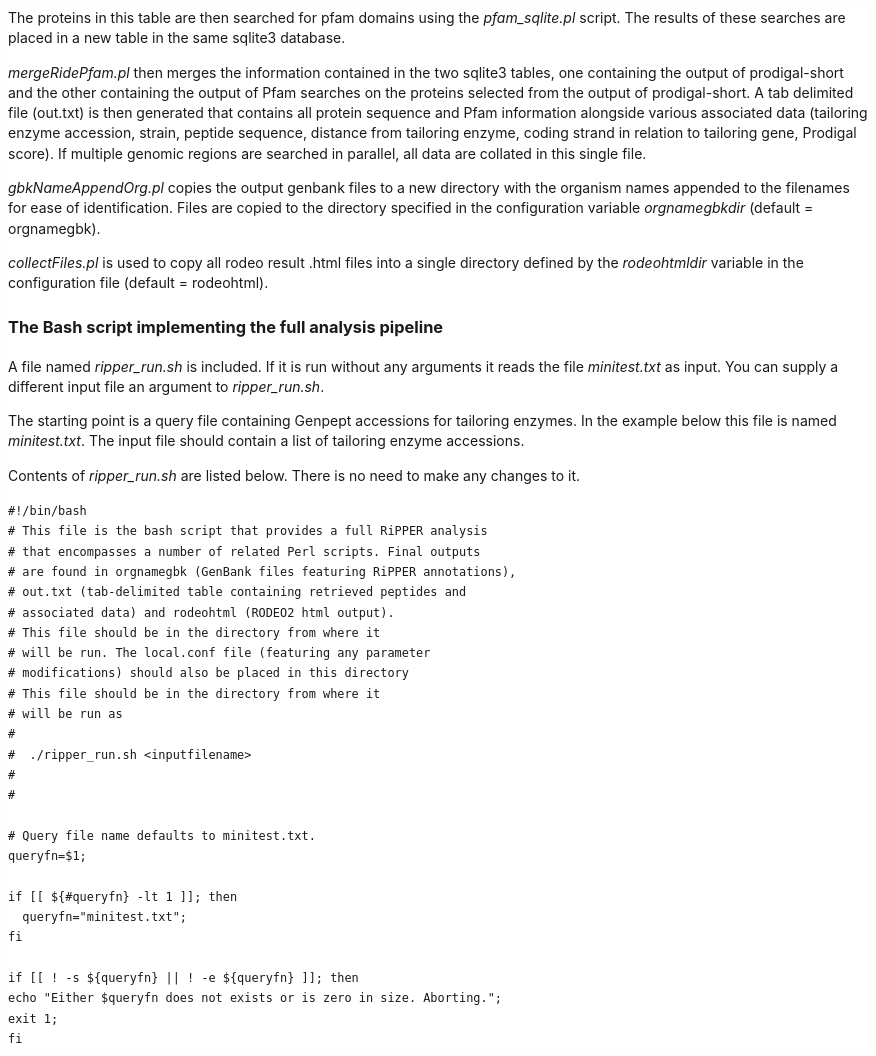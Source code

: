 
The proteins in this table are then searched for pfam domains using
the *pfam\_sqlite.pl* script. The results of these searches are placed
in a new table in the same sqlite3 database.

*mergeRidePfam.pl* then merges the information contained in the two
sqlite3 tables, one containing the output of prodigal-short and the
other containing the output of Pfam searches on the proteins selected
from the output of prodigal-short. A tab delimited file (out.txt) is
then generated that contains all protein sequence and Pfam information
alongside various associated data (tailoring enzyme accession, strain,
peptide sequence, distance from tailoring enzyme, coding strand in
relation to tailoring gene, Prodigal score). If multiple genomic
regions are searched in parallel, all data are collated in this single
file.

*gbkNameAppendOrg.pl* copies the output genbank files to a new
directory with the organism names appended to the filenames for ease
of identification. Files are copied to the directory specified in the
configuration variable *orgnamegbkdir* (default = orgnamegbk).

*collectFiles.pl* is used to copy all rodeo result .html files into a
single directory defined by the *rodeohtmldir* variable in the
configuration file (default = rodeohtml).

### The Bash script implementing the full analysis pipeline

A file named *ripper\_run.sh* is included. If it is run without any
arguments it reads the file *minitest.txt* as input. You can supply a
different input file an argument to *ripper\_run.sh*.

The starting point is a query file containing Genpept accessions for
tailoring enzymes. In the example below this file is named
*minitest.txt*. The input file should contain a list of tailoring
enzyme accessions.

Contents of *ripper_run.sh* are listed below. There is no need to make
any changes to it.

~~~ {.sh}
#!/bin/bash
# This file is the bash script that provides a full RiPPER analysis
# that encompasses a number of related Perl scripts. Final outputs
# are found in orgnamegbk (GenBank files featuring RiPPER annotations),
# out.txt (tab-delimited table containing retrieved peptides and
# associated data) and rodeohtml (RODEO2 html output).
# This file should be in the directory from where it
# will be run. The local.conf file (featuring any parameter
# modifications) should also be placed in this directory
# This file should be in the directory from where it
# will be run as
#
#  ./ripper_run.sh <inputfilename>
#
#

# Query file name defaults to minitest.txt.
queryfn=$1;

if [[ ${#queryfn} -lt 1 ]]; then
  queryfn="minitest.txt";
fi

if [[ ! -s ${queryfn} || ! -e ${queryfn} ]]; then
echo "Either $queryfn does not exists or is zero in size. Aborting."; 
exit 1;
fi
~~~